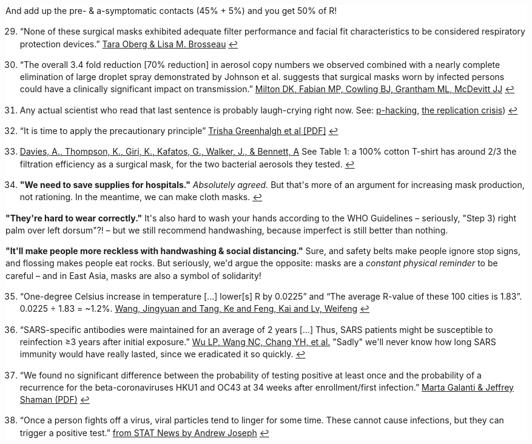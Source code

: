 And add up the pre- & a-symptomatic contacts (45% + 5%) and you get 50% of R!

29. “None of these surgical masks exhibited adequate filter performance and facial fit characteristics to be considered respiratory protection devices.” [Tara Oberg & Lisa M. Brosseau](https://www.sciencedirect.com/science/article/pii/S0196655307007742) [↩](https://ncase.me/covid-19/#fnref29)

30. “The overall 3.4 fold reduction [70% reduction] in aerosol copy numbers we observed combined with a nearly complete elimination of large droplet spray demonstrated by Johnson et al. suggests that surgical masks worn by infected persons could have a clinically significant impact on transmission.” [Milton DK, Fabian MP, Cowling BJ, Grantham ML, McDevitt JJ](https://www.ncbi.nlm.nih.gov/pmc/articles/PMC3591312/) [↩](https://ncase.me/covid-19/#fnref30)

31. Any actual scientist who read that last sentence is probably laugh-crying right now. See: [p-hacking](https://en.wikipedia.org/wiki/Data_dredging), [the replication crisis](https://en.wikipedia.org/wiki/Replication_crisis)) [↩](https://ncase.me/covid-19/#fnref31)

32. “It is time to apply the precautionary principle” [Trisha Greenhalgh et al [PDF]](https://www.bmj.com/content/bmj/369/bmj.m1435.full.pdf) [↩](https://ncase.me/covid-19/#fnref32)

33. [Davies, A., Thompson, K., Giri, K., Kafatos, G., Walker, J., & Bennett, A](https://www.cambridge.org/core/journals/disaster-medicine-and-public-health-preparedness/article/testing-the-efficacy-of-homemade-masks-would-they-protect-in-an-influenza-pandemic/0921A05A69A9419C862FA2F35F819D55) See Table 1: a 100% cotton T-shirt has around 2/3 the filtration efficiency as a surgical mask, for the two bacterial aerosols they tested. [↩](https://ncase.me/covid-19/#fnref33)

34. **"We need to save supplies for hospitals."**  *Absolutely agreed.* But that's more of an argument for increasing mask production, not rationing. In the meantime, we can make cloth masks. [↩](https://ncase.me/covid-19/#fnref34)

**"They're hard to wear correctly."** It's also hard to wash your hands according to the WHO Guidelines – seriously, "Step 3) right palm over left dorsum"?! – but we still recommend handwashing, because imperfect is still better than nothing.

**"It'll make people more reckless with handwashing & social distancing."** Sure, and safety belts make people ignore stop signs, and flossing makes people eat rocks. But seriously, we'd argue the opposite: masks are a *constant physical reminder* to be careful – and in East Asia, masks are also a symbol of solidarity!

35. “One-degree Celsius increase in temperature [...] lower[s] R by 0.0225” and “The average R-value of these 100 cities is 1.83”. 0.0225 ÷ 1.83 = ~1.2%. [Wang, Jingyuan and Tang, Ke and Feng, Kai and Lv, Weifeng](https://papers.ssrn.com/sol3/Papers.cfm?abstract_id=3551767) [↩](https://ncase.me/covid-19/#fnref35)

36. “SARS-specific antibodies were maintained for an average of 2 years [...] Thus, SARS patients might be susceptible to reinfection ≥3 years after initial exposure.” [Wu LP, Wang NC, Chang YH, et al.](https://www.ncbi.nlm.nih.gov/pmc/articles/PMC2851497/) "Sadly" we'll never know how long SARS immunity would have really lasted, since we eradicated it so quickly. [↩](https://ncase.me/covid-19/#fnref36)

37. “We found no significant difference between the probability of testing positive at least once and the probability of a recurrence for the beta-coronaviruses HKU1 and OC43 at 34 weeks after enrollment/first infection.” [Marta Galanti & Jeffrey Shaman (PDF)](http://www.columbia.edu/~jls106/galanti_shaman_ms_supp.pdf) [↩](https://ncase.me/covid-19/#fnref37)

38. “Once a person fights off a virus, viral particles tend to linger for some time. These cannot cause infections, but they can trigger a positive test.” [from STAT News by Andrew Joseph](https://www.statnews.com/2020/04/20/everything-we-know-about-coronavirus-immunity-and-antibodies-and-plenty-we-still-dont/) [↩](https://ncase.me/covid-19/#fnref38)
